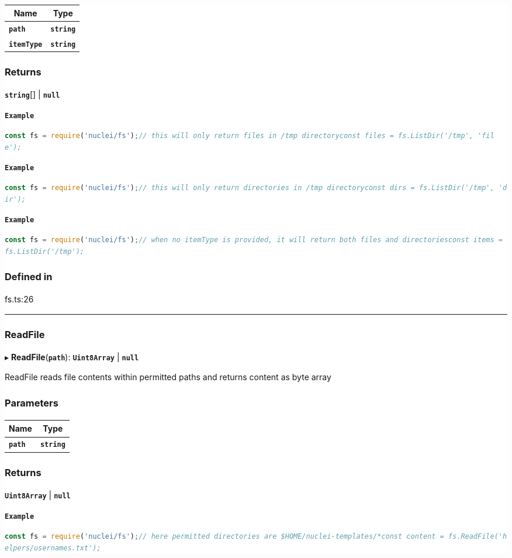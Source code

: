 | **Name** | **Type** |
| --- | --- |
| **`path`** | **`string`** |
| **`itemType`** | **`string`** |

### **Returns**

**`string`**[] | **`null`**

**`Example`**

```jsx
const fs = require('nuclei/fs');// this will only return files in /tmp directoryconst files = fs.ListDir('/tmp', 'file');
```

**`Example`**

```jsx
const fs = require('nuclei/fs');// this will only return directories in /tmp directoryconst dirs = fs.ListDir('/tmp', 'dir');
```

**`Example`**

```jsx
const fs = require('nuclei/fs');// when no itemType is provided, it will return both files and directoriesconst items = fs.ListDir('/tmp');
```

### **Defined in**

fs.ts:26

---

### **ReadFile**

▸ **ReadFile**(**`path`**): **`Uint8Array`** | **`null`**

ReadFile reads file contents within permitted paths and returns content as byte array

### **Parameters**

| **Name** | **Type** |
| --- | --- |
| **`path`** | **`string`** |

### **Returns**

**`Uint8Array`** | **`null`**

**`Example`**

```jsx
const fs = require('nuclei/fs');// here permitted directories are $HOME/nuclei-templates/*const content = fs.ReadFile('helpers/usernames.txt');
```
